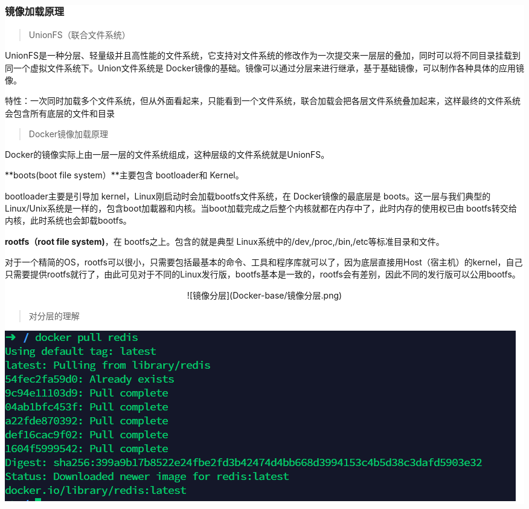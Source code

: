 ### 镜像加载原理

> UnionFS（联合文件系统）

UnionFS是一种分层、轻量级并且高性能的文件系统，它支持对文件系统的修改作为一次提交来一层层的叠加，同时可以将不同目录挂载到同一个虚拟文件系统下。Union文件系统是 Docker镜像的基础。镜像可以通过分层来进行继承，基于基础镜像，可以制作各种具体的应用镜像。

特性：一次同时加载多个文件系统，但从外面看起来，只能看到一个文件系统，联合加载会把各层文件系统叠加起来，这样最终的文件系统会包含所有底层的文件和目录

>Docker镜像加载原理

Docker的镜像实际上由一层一层的文件系统组成，这种层级的文件系统就是UnionFS。

**boots(boot file system）**主要包含 bootloader和 Kernel。

bootloader主要是引导加 kernel，Linux刚启动时会加载bootfs文件系统，在 Docker镜像的最底层是 boots。这一层与我们典型的Linux/Unix系统是一样的，包含boot加載器和内核。当boot加载完成之后整个内核就都在内存中了，此时内存的使用权已由 bootfs转交给内核，此时系统也会卸载bootfs。

**rootfs（root file system)**，在 bootfs之上。包含的就是典型 Linux系统中的/dev,/proc,/bin,/etc等标准目录和文件。

对于一个精简的OS，rootfs可以很小，只需要包括最基本的命令、工具和程序库就可以了，因为底层直接用Host（宿主机）的kernel，自己只需要提供rootfs就行了，由此可见对于不同的Linux发行版，bootfs基本是一致的，rootfs会有差别，因此不同的发行版可以公用bootfs。

<center>![镜像分层](Docker-base/镜像分层.png)</center>

> 对分层的理解

![img](Docker-base/pull_image.png)
